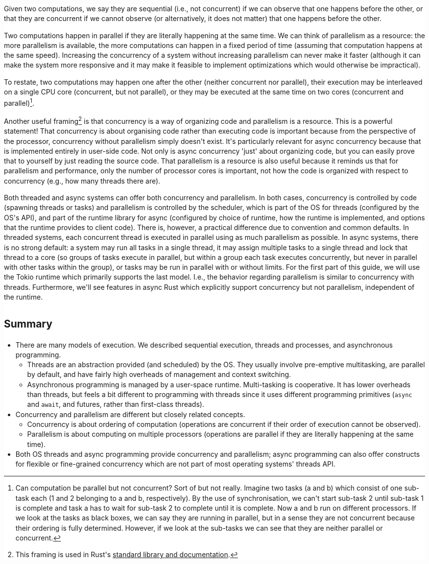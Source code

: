 Given two computations, we say they are sequential (i.e., not concurrent) if we can observe that one happens before the other, or that they are concurrent if we cannot observe (or alternatively, it does not matter) that one happens before the other.

Two computations happen in parallel if they are literally happening at the same time. We can think of parallelism as a resource: the more parallelism is available, the more computations can happen in a fixed period of time (assuming that computation happens at the same speed). Increasing the concurrency of a system without increasing parallelism can never make it faster (although it can make the system more responsive and it may make it feasible to implement optimizations which would otherwise be impractical).

To restate, two computations may happen one after the other (neither concurrent nor parallel), their execution may be interleaved on a single CPU core (concurrent, but not parallel), or they may be executed at the same time on two cores (concurrent and parallel)[^p-not-c].

Another useful framing[^std] is that concurrency is a way of organizing code and parallelism is a resource. This is a powerful statement! That concurrency is about organising code rather than executing code is important because from the perspective of the processor, concurrency without parallelism simply doesn't exist. It's particularly relevant for async concurrency because that is implemented entirely in user-side code. Not only is async concurrency 'just' about organizing code, but you can easily prove that to yourself by just reading the source code. That parallelism is a resource is also useful because it reminds us that for parallelism and performance, only the number of processor cores is important, not how the code is organized with respect to concurrency (e.g., how many threads there are).

Both threaded and async systems can offer both concurrency and parallelism. In both cases, concurrency is controlled by code (spawning threads or tasks) and parallelism is controlled by the scheduler, which is part of the OS for threads (configured by the OS's API), and part of the runtime library for async (configured by choice of runtime, how the runtime is implemented, and options that the runtime provides to client code). There is, however, a practical difference due to convention and common defaults. In threaded systems, each concurrent thread is executed in parallel using as much parallelism as possible. In async systems, there is no strong default: a system may run all tasks in a single thread, it may assign multiple tasks to a single thread and lock that thread to a core (so groups of tasks execute in parallel, but within a group each task executes concurrently, but never in parallel with other tasks within the group), or tasks may be run in parallel with or without limits. For the first part of this guide, we will use the Tokio runtime which primarily supports the last model. I.e., the behavior regarding parallelism is similar to concurrency with threads. Furthermore, we'll see features in async Rust which explicitly support concurrency but not parallelism, independent of the runtime.

[^p-not-c]: Can computation be parallel but not concurrent? Sort of but not really. Imagine two tasks (a and b) which consist of one sub-task each (1 and 2 belonging to a and b, respectively). By the use of synchronisation, we can't start sub-task 2 until sub-task 1 is complete and task a has to wait for sub-task 2 to complete until it is complete. Now a and b run on different processors. If we look at the tasks as black boxes, we can say they are running in parallel, but in a sense they are not concurrent because their ordering is fully determined. However, if we look at the sub-tasks we can see that they are neither parallel or concurrent.
[^std]: This framing is used in Rust's [standard library and documentation](https://doc.rust-lang.org/std/thread/fn.available_parallelism.html).

## Summary

- There are many models of execution. We described sequential execution, threads and processes, and asynchronous programming.
  - Threads are an abstraction provided (and scheduled) by the OS. They usually involve pre-emptive multitasking, are parallel by default, and have fairly high overheads of management and context switching.
  - Asynchronous programming is managed by a user-space runtime. Multi-tasking is cooperative. It has lower overheads than threads, but feels a bit different to programming with threads since it uses different programming primitives (`async` and `await`, and futures, rather than first-class threads).
- Concurrency and parallelism are different but closely related concepts.
  - Concurrency is about ordering of computation (operations are concurrent if their order of execution cannot be observed).
  - Parallelism is about computing on multiple processors (operations are parallel if they are literally happening at the same time).
- Both OS threads and async programming provide concurrency and parallelism; async programming can also offer constructs for flexible or fine-grained concurrency which are not part of most operating systems' threads API.


[^obs1]: This isn't really true: modern compilers and CPUs will reorganize your code and run it any order they like. Sequential statements are likely to overlap in many different ways. However, this should never be *observable* to the program itself or its users.
[^obs2]: This isn't true either: even when one program is purely sequential, other programs might be running at the same time; more on this in the next section.
[^io-def]: IO is an acronym of input/output. It means any communication from the program to the world outside the program. That might be reading or writing to disk or the network, writing to the terminal, getting user input from a keyboard or mouse, or communicating with the OS or another program running in the system. IO is interesting in the context of concurrency because it takes several orders of magnitude longer to happen than nearly any task a program might do internally. That typically means lots of waiting, and that waiting time is an opportunity to do other work.
[^io-complete]: Exactly when IO is complete is actually rather complicated. From the program's perspective a single IO call is complete when control is returned from the OS. This usually indicates that data has been sent to some hardware or other program, but it doesn't necessarily mean that the data has actually been written to disk or displayed to the user, etc. That might require more work in the hardware or periodic flushing of caches, or for another program to read the data. Mostly we don't need to worry about this, but it's good to be aware of.
[^proc-program]: from the user's perspective, a single program may include multiple processes, but from the OS's perspective each process is a separate program.
[^shmem]: Some OSs do support sharing memory between processes, but using it requires special treatment and most memory is not shared.
[^sched]: Exactly how the OS chooses which thread to run and for how long (and on which core), is a key part of scheduling. There are many options, both high-level strategies and options to configure those strategies. Making good choices here is crucial for good performance, but it is complicated and we won't dig into it here.
[^busywait]: There's another option which is that the thread can *busy wait* by just spinning in a loop until the IO is finished. This is not very efficient, both in terms of electrical energy needed by the CPU and throughput since other threads won't get to run. Busy waiting is uncommon in most modern systems, though you may come across it in the implementations of locks or in very simple embedded systems.
[^rtos]: Embedded operating systems such as FreeRTOS can provide threads. These are commonly used when programming microcontrollers in C and C++; however, in embedded Rust programming, async programming is usually used without an operating system.
[^threads]: We'll start our explanation assuming a program only has a single thread, but expand on that later. There will probably be other processes running on the system, but they don't really affect how async concurrency works.
[^other]: There are some programming languages (or even libraries) which have concurrency which is managed within the program (without the OS), but with a pre-emptive scheduler rather than relying on cooperation between threads. Go is a well-known example. These systems don't require `async` and `await` notation, but have other downsides including making interop with other languages or the OS much more difficult, and having a heavyweight runtime. Very early versions of Rust had such a system, but it was removed before Rust 1.0.